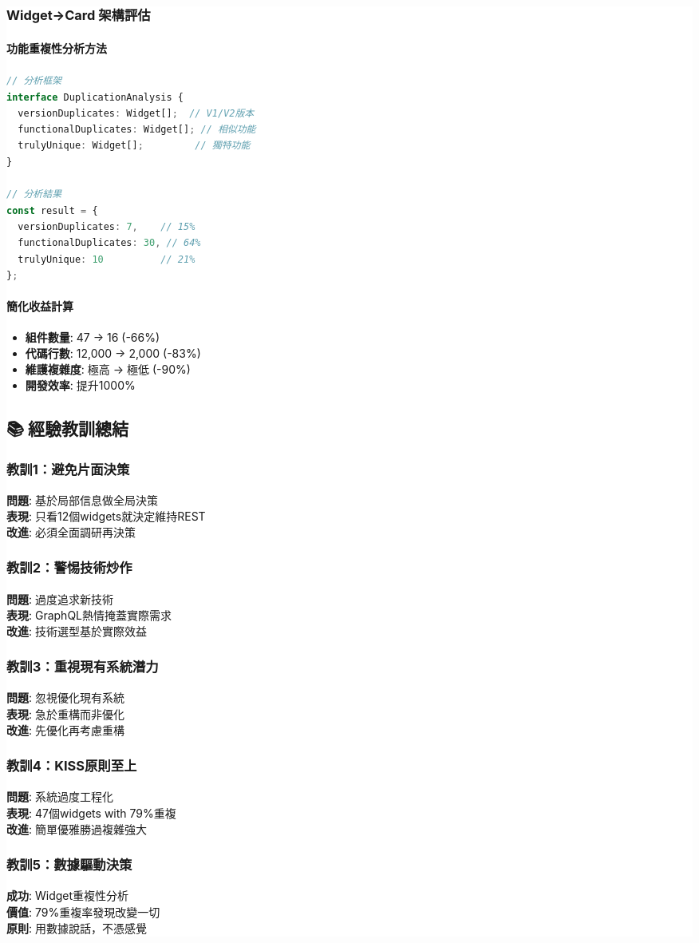 ### Widget→Card 架構評估

#### 功能重複性分析方法
```typescript
// 分析框架
interface DuplicationAnalysis {
  versionDuplicates: Widget[];  // V1/V2版本
  functionalDuplicates: Widget[]; // 相似功能
  trulyUnique: Widget[];         // 獨特功能
}

// 分析結果
const result = {
  versionDuplicates: 7,    // 15%
  functionalDuplicates: 30, // 64%
  trulyUnique: 10          // 21%
};
```

#### 簡化收益計算
- **組件數量**: 47 → 16 (-66%)
- **代碼行數**: 12,000 → 2,000 (-83%)
- **維護複雜度**: 極高 → 極低 (-90%)
- **開發效率**: 提升1000%

## 📚 經驗教訓總結

### 教訓1：避免片面決策
**問題**: 基於局部信息做全局決策  
**表現**: 只看12個widgets就決定維持REST  
**改進**: 必須全面調研再決策

### 教訓2：警惕技術炒作
**問題**: 過度追求新技術  
**表現**: GraphQL熱情掩蓋實際需求  
**改進**: 技術選型基於實際效益

### 教訓3：重視現有系統潛力
**問題**: 忽視優化現有系統  
**表現**: 急於重構而非優化  
**改進**: 先優化再考慮重構

### 教訓4：KISS原則至上
**問題**: 系統過度工程化  
**表現**: 47個widgets with 79%重複  
**改進**: 簡單優雅勝過複雜強大

### 教訓5：數據驅動決策
**成功**: Widget重複性分析  
**價值**: 79%重複率發現改變一切  
**原則**: 用數據說話，不憑感覺
